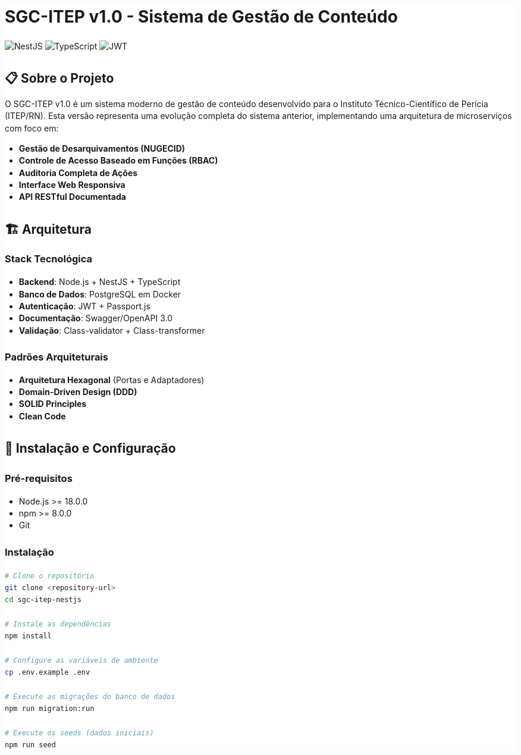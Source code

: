 # SGC-ITEP v1.0 - Sistema de Gestão de Conteúdo

![NestJS](https://img.shields.io/badge/nestjs-%23E0234E.svg?style=for-the-badge&logo=nestjs&logoColor=white)
![TypeScript](https://img.shields.io/badge/typescript-%23007ACC.svg?style=for-the-badge&logo=typescript&logoColor=white)
![JWT](https://img.shields.io/badge/JWT-black?style=for-the-badge&logo=JSON%20web%20tokens)

## 📋 Sobre o Projeto

O SGC-ITEP v1.0 é um sistema moderno de gestão de conteúdo desenvolvido para o Instituto Técnico-Científico de Perícia (ITEP/RN). Esta versão representa uma evolução completa do sistema anterior, implementando uma arquitetura de microserviços com foco em:

- **Gestão de Desarquivamentos (NUGECID)**
- **Controle de Acesso Baseado em Funções (RBAC)**
- **Auditoria Completa de Ações**
- **Interface Web Responsiva**
- **API RESTful Documentada**

## 🏗️ Arquitetura

### Stack Tecnológica

- **Backend**: Node.js + NestJS + TypeScript
- **Banco de Dados**: PostgreSQL em Docker
- **Autenticação**: JWT + Passport.js
- **Documentação**: Swagger/OpenAPI 3.0
- **Validação**: Class-validator + Class-transformer

### Padrões Arquiteturais

- **Arquitetura Hexagonal** (Portas e Adaptadores)
- **Domain-Driven Design (DDD)**
- **SOLID Principles**
- **Clean Code**

## 🚀 Instalação e Configuração

### Pré-requisitos

- Node.js >= 18.0.0
- npm >= 8.0.0
- Git

### Instalação

```bash
# Clone o repositório
git clone <repository-url>
cd sgc-itep-nestjs

# Instale as dependências
npm install

# Configure as variáveis de ambiente
cp .env.example .env

# Execute as migrações do banco de dados
npm run migration:run

# Execute os seeds (dados iniciais)
npm run seed
```